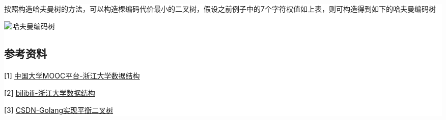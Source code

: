按照构造哈夫曼树的方法，可以构造棵编码代价最小的二叉树，假设之前例子中的7个字符权值如上表，则可构造得到如下的哈夫曼编码树

![哈夫曼编码树](https://s2.ax1x.com/2020/02/24/3GB4TH.png)

## 参考资料																																	

[1] [中国大学MOOC平台-浙江大学数据结构](https://www.icourse163.org/course/ZJU-93001?tid=1450069451)

[2] [bilibili-浙江大学数据结构](https://www.bilibili.com/video/av43521866)

[3] [CSDN-Golang实现平衡二叉树](https://blog.csdn.net/qq_36183935/article/details/80315808)

